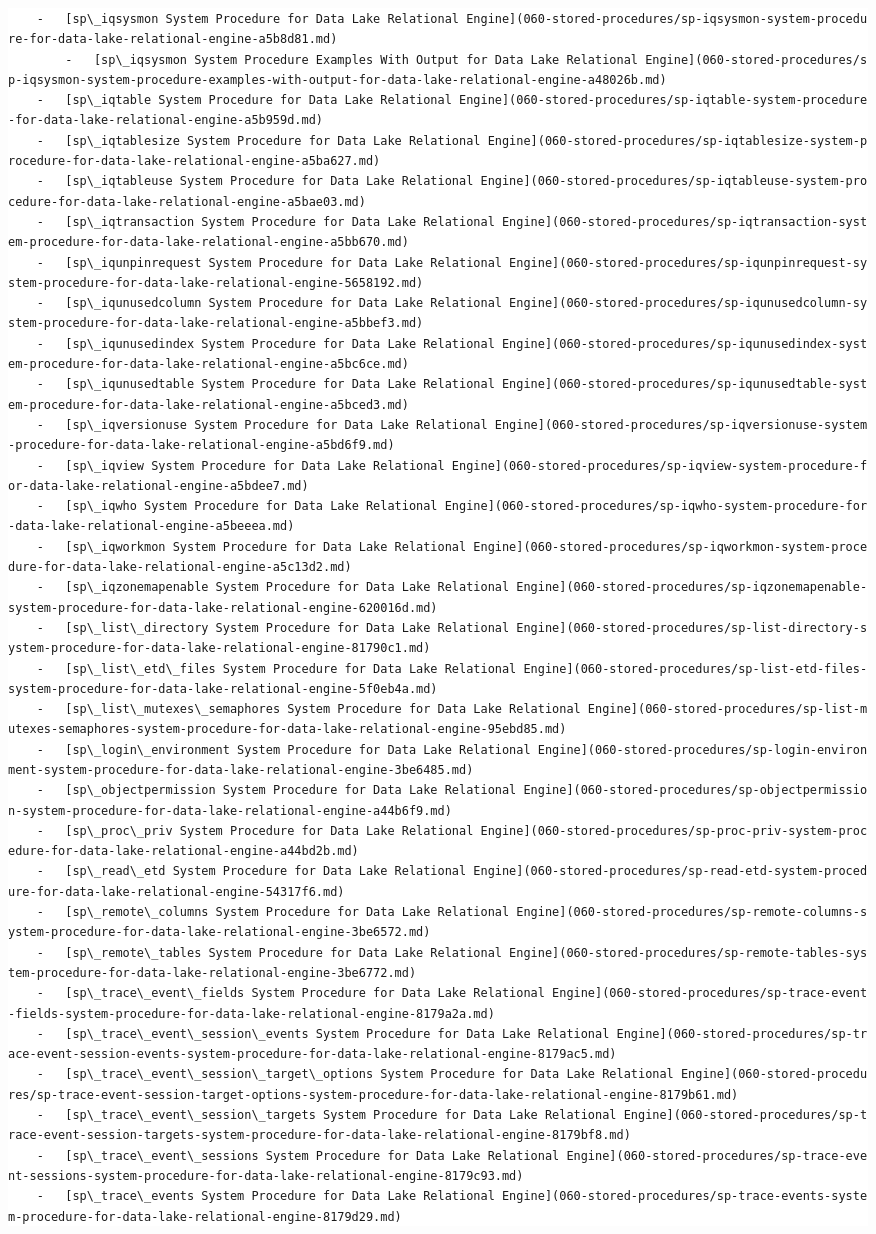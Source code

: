         -   [sp\_iqsysmon System Procedure for Data Lake Relational Engine](060-stored-procedures/sp-iqsysmon-system-procedure-for-data-lake-relational-engine-a5b8d81.md)
            -   [sp\_iqsysmon System Procedure Examples With Output for Data Lake Relational Engine](060-stored-procedures/sp-iqsysmon-system-procedure-examples-with-output-for-data-lake-relational-engine-a48026b.md)
        -   [sp\_iqtable System Procedure for Data Lake Relational Engine](060-stored-procedures/sp-iqtable-system-procedure-for-data-lake-relational-engine-a5b959d.md)
        -   [sp\_iqtablesize System Procedure for Data Lake Relational Engine](060-stored-procedures/sp-iqtablesize-system-procedure-for-data-lake-relational-engine-a5ba627.md)
        -   [sp\_iqtableuse System Procedure for Data Lake Relational Engine](060-stored-procedures/sp-iqtableuse-system-procedure-for-data-lake-relational-engine-a5bae03.md)
        -   [sp\_iqtransaction System Procedure for Data Lake Relational Engine](060-stored-procedures/sp-iqtransaction-system-procedure-for-data-lake-relational-engine-a5bb670.md)
        -   [sp\_iqunpinrequest System Procedure for Data Lake Relational Engine](060-stored-procedures/sp-iqunpinrequest-system-procedure-for-data-lake-relational-engine-5658192.md)
        -   [sp\_iqunusedcolumn System Procedure for Data Lake Relational Engine](060-stored-procedures/sp-iqunusedcolumn-system-procedure-for-data-lake-relational-engine-a5bbef3.md)
        -   [sp\_iqunusedindex System Procedure for Data Lake Relational Engine](060-stored-procedures/sp-iqunusedindex-system-procedure-for-data-lake-relational-engine-a5bc6ce.md)
        -   [sp\_iqunusedtable System Procedure for Data Lake Relational Engine](060-stored-procedures/sp-iqunusedtable-system-procedure-for-data-lake-relational-engine-a5bced3.md)
        -   [sp\_iqversionuse System Procedure for Data Lake Relational Engine](060-stored-procedures/sp-iqversionuse-system-procedure-for-data-lake-relational-engine-a5bd6f9.md)
        -   [sp\_iqview System Procedure for Data Lake Relational Engine](060-stored-procedures/sp-iqview-system-procedure-for-data-lake-relational-engine-a5bdee7.md)
        -   [sp\_iqwho System Procedure for Data Lake Relational Engine](060-stored-procedures/sp-iqwho-system-procedure-for-data-lake-relational-engine-a5beeea.md)
        -   [sp\_iqworkmon System Procedure for Data Lake Relational Engine](060-stored-procedures/sp-iqworkmon-system-procedure-for-data-lake-relational-engine-a5c13d2.md)
        -   [sp\_iqzonemapenable System Procedure for Data Lake Relational Engine](060-stored-procedures/sp-iqzonemapenable-system-procedure-for-data-lake-relational-engine-620016d.md)
        -   [sp\_list\_directory System Procedure for Data Lake Relational Engine](060-stored-procedures/sp-list-directory-system-procedure-for-data-lake-relational-engine-81790c1.md)
        -   [sp\_list\_etd\_files System Procedure for Data Lake Relational Engine](060-stored-procedures/sp-list-etd-files-system-procedure-for-data-lake-relational-engine-5f0eb4a.md)
        -   [sp\_list\_mutexes\_semaphores System Procedure for Data Lake Relational Engine](060-stored-procedures/sp-list-mutexes-semaphores-system-procedure-for-data-lake-relational-engine-95ebd85.md)
        -   [sp\_login\_environment System Procedure for Data Lake Relational Engine](060-stored-procedures/sp-login-environment-system-procedure-for-data-lake-relational-engine-3be6485.md)
        -   [sp\_objectpermission System Procedure for Data Lake Relational Engine](060-stored-procedures/sp-objectpermission-system-procedure-for-data-lake-relational-engine-a44b6f9.md)
        -   [sp\_proc\_priv System Procedure for Data Lake Relational Engine](060-stored-procedures/sp-proc-priv-system-procedure-for-data-lake-relational-engine-a44bd2b.md)
        -   [sp\_read\_etd System Procedure for Data Lake Relational Engine](060-stored-procedures/sp-read-etd-system-procedure-for-data-lake-relational-engine-54317f6.md)
        -   [sp\_remote\_columns System Procedure for Data Lake Relational Engine](060-stored-procedures/sp-remote-columns-system-procedure-for-data-lake-relational-engine-3be6572.md)
        -   [sp\_remote\_tables System Procedure for Data Lake Relational Engine](060-stored-procedures/sp-remote-tables-system-procedure-for-data-lake-relational-engine-3be6772.md)
        -   [sp\_trace\_event\_fields System Procedure for Data Lake Relational Engine](060-stored-procedures/sp-trace-event-fields-system-procedure-for-data-lake-relational-engine-8179a2a.md)
        -   [sp\_trace\_event\_session\_events System Procedure for Data Lake Relational Engine](060-stored-procedures/sp-trace-event-session-events-system-procedure-for-data-lake-relational-engine-8179ac5.md)
        -   [sp\_trace\_event\_session\_target\_options System Procedure for Data Lake Relational Engine](060-stored-procedures/sp-trace-event-session-target-options-system-procedure-for-data-lake-relational-engine-8179b61.md)
        -   [sp\_trace\_event\_session\_targets System Procedure for Data Lake Relational Engine](060-stored-procedures/sp-trace-event-session-targets-system-procedure-for-data-lake-relational-engine-8179bf8.md)
        -   [sp\_trace\_event\_sessions System Procedure for Data Lake Relational Engine](060-stored-procedures/sp-trace-event-sessions-system-procedure-for-data-lake-relational-engine-8179c93.md)
        -   [sp\_trace\_events System Procedure for Data Lake Relational Engine](060-stored-procedures/sp-trace-events-system-procedure-for-data-lake-relational-engine-8179d29.md)